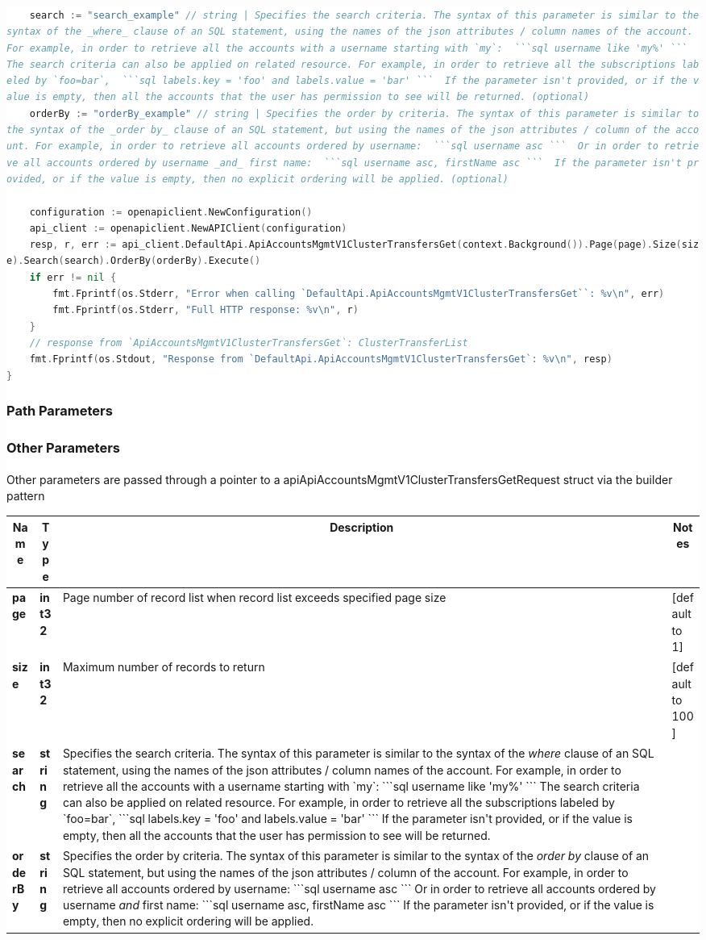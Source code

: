 ```go
    search := "search_example" // string | Specifies the search criteria. The syntax of this parameter is similar to the syntax of the _where_ clause of an SQL statement, using the names of the json attributes / column names of the account. For example, in order to retrieve all the accounts with a username starting with `my`:  ```sql username like 'my%' ```  The search criteria can also be applied on related resource. For example, in order to retrieve all the subscriptions labeled by `foo=bar`,  ```sql labels.key = 'foo' and labels.value = 'bar' ```  If the parameter isn't provided, or if the value is empty, then all the accounts that the user has permission to see will be returned. (optional)
    orderBy := "orderBy_example" // string | Specifies the order by criteria. The syntax of this parameter is similar to the syntax of the _order by_ clause of an SQL statement, but using the names of the json attributes / column of the account. For example, in order to retrieve all accounts ordered by username:  ```sql username asc ```  Or in order to retrieve all accounts ordered by username _and_ first name:  ```sql username asc, firstName asc ```  If the parameter isn't provided, or if the value is empty, then no explicit ordering will be applied. (optional)

    configuration := openapiclient.NewConfiguration()
    api_client := openapiclient.NewAPIClient(configuration)
    resp, r, err := api_client.DefaultApi.ApiAccountsMgmtV1ClusterTransfersGet(context.Background()).Page(page).Size(size).Search(search).OrderBy(orderBy).Execute()
    if err != nil {
        fmt.Fprintf(os.Stderr, "Error when calling `DefaultApi.ApiAccountsMgmtV1ClusterTransfersGet``: %v\n", err)
        fmt.Fprintf(os.Stderr, "Full HTTP response: %v\n", r)
    }
    // response from `ApiAccountsMgmtV1ClusterTransfersGet`: ClusterTransferList
    fmt.Fprintf(os.Stdout, "Response from `DefaultApi.ApiAccountsMgmtV1ClusterTransfersGet`: %v\n", resp)
}
```

### Path Parameters



### Other Parameters

Other parameters are passed through a pointer to a apiApiAccountsMgmtV1ClusterTransfersGetRequest struct via the builder pattern


Name | Type | Description  | Notes
------------- | ------------- | ------------- | -------------
 **page** | **int32** | Page number of record list when record list exceeds specified page size | [default to 1]
 **size** | **int32** | Maximum number of records to return | [default to 100]
 **search** | **string** | Specifies the search criteria. The syntax of this parameter is similar to the syntax of the _where_ clause of an SQL statement, using the names of the json attributes / column names of the account. For example, in order to retrieve all the accounts with a username starting with &#x60;my&#x60;:  &#x60;&#x60;&#x60;sql username like &#39;my%&#39; &#x60;&#x60;&#x60;  The search criteria can also be applied on related resource. For example, in order to retrieve all the subscriptions labeled by &#x60;foo&#x3D;bar&#x60;,  &#x60;&#x60;&#x60;sql labels.key &#x3D; &#39;foo&#39; and labels.value &#x3D; &#39;bar&#39; &#x60;&#x60;&#x60;  If the parameter isn&#39;t provided, or if the value is empty, then all the accounts that the user has permission to see will be returned. | 
 **orderBy** | **string** | Specifies the order by criteria. The syntax of this parameter is similar to the syntax of the _order by_ clause of an SQL statement, but using the names of the json attributes / column of the account. For example, in order to retrieve all accounts ordered by username:  &#x60;&#x60;&#x60;sql username asc &#x60;&#x60;&#x60;  Or in order to retrieve all accounts ordered by username _and_ first name:  &#x60;&#x60;&#x60;sql username asc, firstName asc &#x60;&#x60;&#x60;  If the parameter isn&#39;t provided, or if the value is empty, then no explicit ordering will be applied. | 
